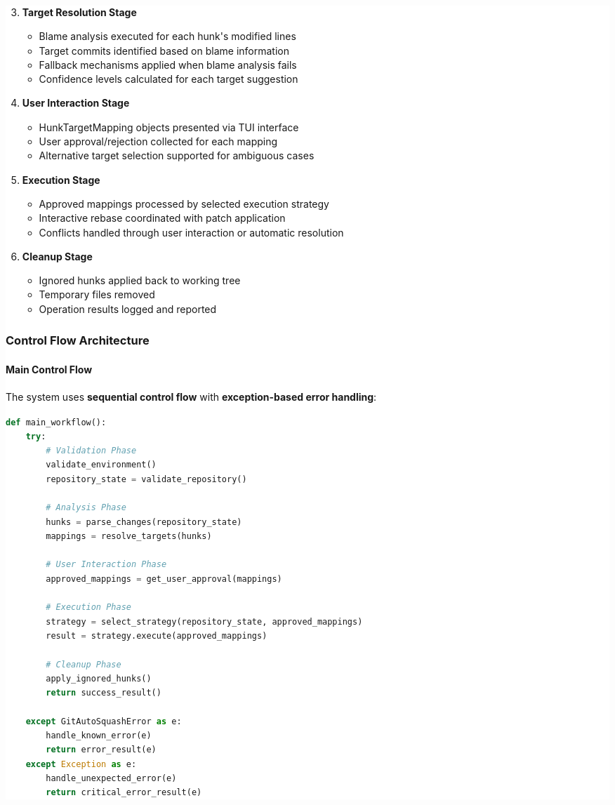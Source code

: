 3. **Target Resolution Stage**
   - Blame analysis executed for each hunk's modified lines
   - Target commits identified based on blame information
   - Fallback mechanisms applied when blame analysis fails
   - Confidence levels calculated for each target suggestion

4. **User Interaction Stage**
   - HunkTargetMapping objects presented via TUI interface
   - User approval/rejection collected for each mapping
   - Alternative target selection supported for ambiguous cases

5. **Execution Stage**
   - Approved mappings processed by selected execution strategy
   - Interactive rebase coordinated with patch application
   - Conflicts handled through user interaction or automatic resolution

6. **Cleanup Stage**
   - Ignored hunks applied back to working tree
   - Temporary files removed
   - Operation results logged and reported

### Control Flow Architecture

#### Main Control Flow
The system uses **sequential control flow** with **exception-based error handling**:

```python
def main_workflow():
    try:
        # Validation Phase
        validate_environment()
        repository_state = validate_repository()
        
        # Analysis Phase
        hunks = parse_changes(repository_state)
        mappings = resolve_targets(hunks)
        
        # User Interaction Phase
        approved_mappings = get_user_approval(mappings)
        
        # Execution Phase
        strategy = select_strategy(repository_state, approved_mappings)
        result = strategy.execute(approved_mappings)
        
        # Cleanup Phase
        apply_ignored_hunks()
        return success_result()
        
    except GitAutoSquashError as e:
        handle_known_error(e)
        return error_result(e)
    except Exception as e:
        handle_unexpected_error(e)
        return critical_error_result(e)
```
